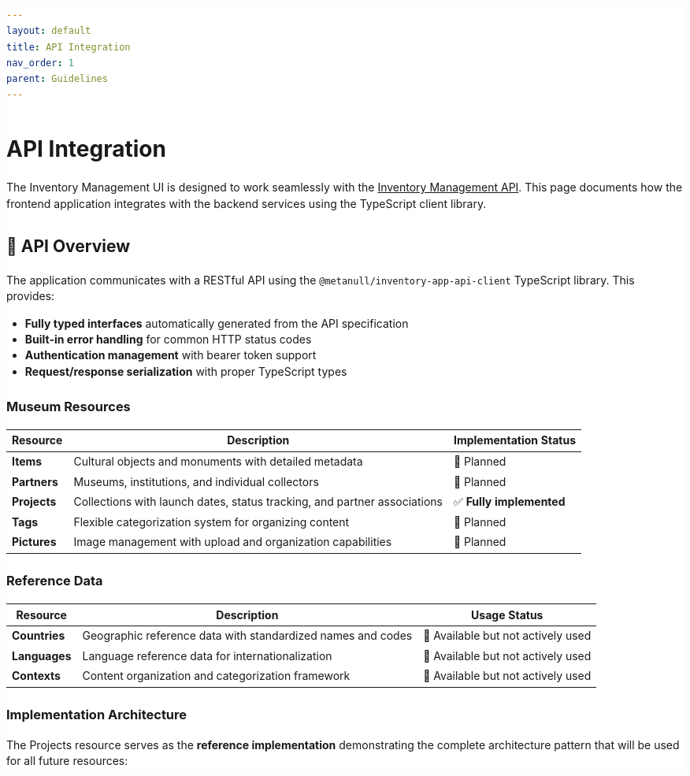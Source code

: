```yaml
---
layout: default
title: API Integration
nav_order: 1
parent: Guidelines
---
```


# API Integration

The Inventory Management UI is designed to work seamlessly with the [Inventory Management API](https://github.com/metanull/inventory-app). This page documents how the frontend application integrates with the backend services using the TypeScript client library.

## 🔗 API Overview

The application communicates with a RESTful API using the `@metanull/inventory-app-api-client` TypeScript library. This provides:

- **Fully typed interfaces** automatically generated from the API specification
- **Built-in error handling** for common HTTP status codes
- **Authentication management** with bearer token support
- **Request/response serialization** with proper TypeScript types

### Museum Resources

| Resource     | Description                                                              | Implementation Status    |
| ------------ | ------------------------------------------------------------------------ | ------------------------ |
| **Items**    | Cultural objects and monuments with detailed metadata                    | 🔄 Planned               |
| **Partners** | Museums, institutions, and individual collectors                         | 🔄 Planned               |
| **Projects** | Collections with launch dates, status tracking, and partner associations | ✅ **Fully implemented** |
| **Tags**     | Flexible categorization system for organizing content                    | 🔄 Planned               |
| **Pictures** | Image management with upload and organization capabilities               | 🔄 Planned               |

### Reference Data

| Resource      | Description                                                 | Usage Status                       |
| ------------- | ----------------------------------------------------------- | ---------------------------------- |
| **Countries** | Geographic reference data with standardized names and codes | 🔄 Available but not actively used |
| **Languages** | Language reference data for internationalization            | 🔄 Available but not actively used |
| **Contexts**  | Content organization and categorization framework           | 🔄 Available but not actively used |

### Implementation Architecture

The Projects resource serves as the **reference implementation** demonstrating the complete architecture pattern that will be used for all future resources:
